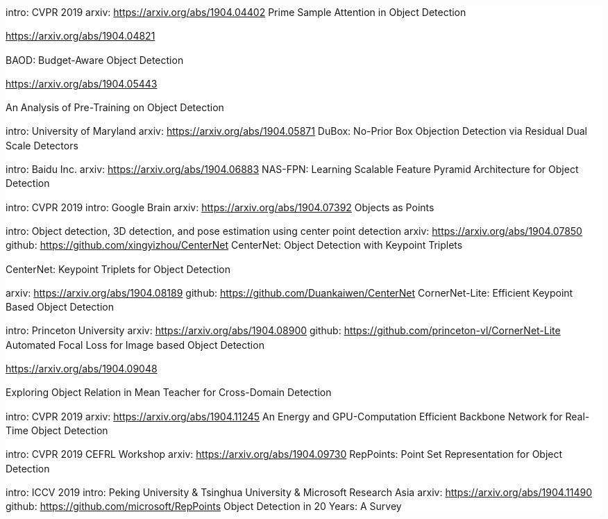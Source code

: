 intro: CVPR 2019
arxiv: https://arxiv.org/abs/1904.04402
Prime Sample Attention in Object Detection

https://arxiv.org/abs/1904.04821

BAOD: Budget-Aware Object Detection

https://arxiv.org/abs/1904.05443

An Analysis of Pre-Training on Object Detection

intro: University of Maryland
arxiv: https://arxiv.org/abs/1904.05871
DuBox: No-Prior Box Objection Detection via Residual Dual Scale Detectors

intro: Baidu Inc.
arxiv: https://arxiv.org/abs/1904.06883
NAS-FPN: Learning Scalable Feature Pyramid Architecture for Object Detection

intro: CVPR 2019
intro: Google Brain
arxiv: https://arxiv.org/abs/1904.07392
Objects as Points



intro: Object detection, 3D detection, and pose estimation using center point detection
arxiv: https://arxiv.org/abs/1904.07850
github: https://github.com/xingyizhou/CenterNet
CenterNet: Object Detection with Keypoint Triplets

CenterNet: Keypoint Triplets for Object Detection

arxiv: https://arxiv.org/abs/1904.08189
github: https://github.com/Duankaiwen/CenterNet
CornerNet-Lite: Efficient Keypoint Based Object Detection

intro: Princeton University
arxiv: https://arxiv.org/abs/1904.08900
github: https://github.com/princeton-vl/CornerNet-Lite
Automated Focal Loss for Image based Object Detection

https://arxiv.org/abs/1904.09048

Exploring Object Relation in Mean Teacher for Cross-Domain Detection

intro: CVPR 2019
arxiv: https://arxiv.org/abs/1904.11245
An Energy and GPU-Computation Efficient Backbone Network for Real-Time Object Detection

intro: CVPR 2019 CEFRL Workshop
arxiv: https://arxiv.org/abs/1904.09730
RepPoints: Point Set Representation for Object Detection

intro: ICCV 2019
intro: Peking University & Tsinghua University & Microsoft Research Asia
arxiv: https://arxiv.org/abs/1904.11490
github: https://github.com/microsoft/RepPoints
Object Detection in 20 Years: A Survey
